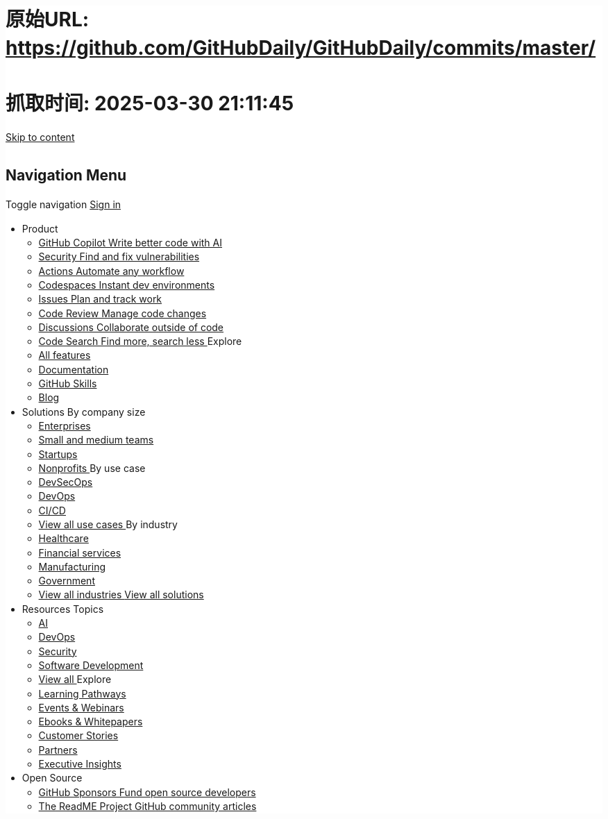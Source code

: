 # 原始URL: https://github.com/GitHubDaily/GitHubDaily/commits/master/

# 抓取时间: 2025-03-30 21:11:45

[Skip to content](https://github.com/GitHubDaily/GitHubDaily/commits/master/#start-of-content)
## Navigation Menu
Toggle navigation
[ ](https://github.com/)
[ Sign in ](https://github.com/login?return_to=https%3A%2F%2Fgithub.com%2FGitHubDaily%2FGitHubDaily%2Fcommits%2Fmaster%2F)
  * Product 
    * [ GitHub Copilot Write better code with AI  ](https://github.com/features/copilot)
    * [ Security Find and fix vulnerabilities  ](https://github.com/features/security)
    * [ Actions Automate any workflow  ](https://github.com/features/actions)
    * [ Codespaces Instant dev environments  ](https://github.com/features/codespaces)
    * [ Issues Plan and track work  ](https://github.com/features/issues)
    * [ Code Review Manage code changes  ](https://github.com/features/code-review)
    * [ Discussions Collaborate outside of code  ](https://github.com/features/discussions)
    * [ Code Search Find more, search less  ](https://github.com/features/code-search)
Explore
    * [ All features ](https://github.com/features)
    * [ Documentation ](https://docs.github.com)
    * [ GitHub Skills ](https://skills.github.com)
    * [ Blog ](https://github.blog)
  * Solutions 
By company size
    * [ Enterprises ](https://github.com/enterprise)
    * [ Small and medium teams ](https://github.com/team)
    * [ Startups ](https://github.com/enterprise/startups)
    * [ Nonprofits ](https://github.com/solutions/industry/nonprofits)
By use case
    * [ DevSecOps ](https://github.com/solutions/use-case/devsecops)
    * [ DevOps ](https://github.com/solutions/use-case/devops)
    * [ CI/CD ](https://github.com/solutions/use-case/ci-cd)
    * [ View all use cases ](https://github.com/solutions/use-case)
By industry
    * [ Healthcare ](https://github.com/solutions/industry/healthcare)
    * [ Financial services ](https://github.com/solutions/industry/financial-services)
    * [ Manufacturing ](https://github.com/solutions/industry/manufacturing)
    * [ Government ](https://github.com/solutions/industry/government)
    * [ View all industries ](https://github.com/solutions/industry)
[ View all solutions ](https://github.com/solutions)
  * Resources 
Topics
    * [ AI ](https://github.com/resources/articles/ai)
    * [ DevOps ](https://github.com/resources/articles/devops)
    * [ Security ](https://github.com/resources/articles/security)
    * [ Software Development ](https://github.com/resources/articles/software-development)
    * [ View all ](https://github.com/resources/articles)
Explore
    * [ Learning Pathways ](https://resources.github.com/learn/pathways)
    * [ Events & Webinars ](https://resources.github.com)
    * [ Ebooks & Whitepapers ](https://github.com/resources/whitepapers)
    * [ Customer Stories ](https://github.com/customer-stories)
    * [ Partners ](https://partner.github.com)
    * [ Executive Insights ](https://github.com/solutions/executive-insights)
  * Open Source 
    * [ GitHub Sponsors Fund open source developers  ](https://github.com/sponsors)
    * [ The ReadME Project GitHub community articles  ](https://github.com/readme)